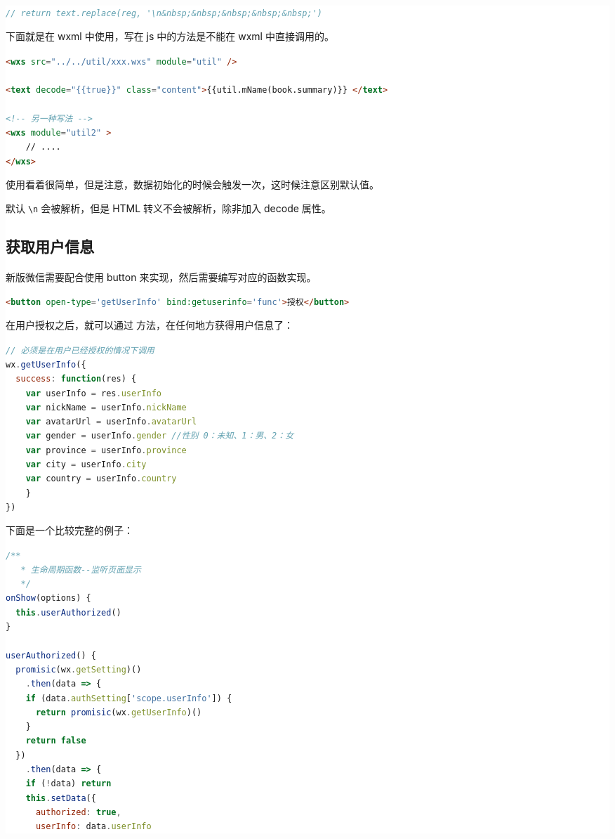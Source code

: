 ``` javascript
// return text.replace(reg, '\n&nbsp;&nbsp;&nbsp;&nbsp;&nbsp;')
```

下面就是在 wxml 中使用，写在 js 中的方法是不能在 wxml 中直接调用的。

``` html
<wxs src="../../util/xxx.wxs" module="util" />

<text decode="{{true}}" class="content">{{util.mName(book.summary)}} </text>

<!-- 另一种写法 -->
<wxs module="util2" >
	// ....
</wxs>
```

使用看着很简单，但是注意，数据初始化的时候会触发一次，这时候注意区别默认值。

默认 `\n` 会被解析，但是 HTML 转义不会被解析，除非加入 decode 属性。

## 获取用户信息

新版微信需要配合使用 button 来实现，然后需要编写对应的函数实现。

``` html
<button open-type='getUserInfo' bind:getuserinfo='func'>授权</button>
```

在用户授权之后，就可以通过 方法，在任何地方获得用户信息了：

``` js
// 必须是在用户已经授权的情况下调用
wx.getUserInfo({
  success: function(res) {
    var userInfo = res.userInfo
    var nickName = userInfo.nickName
    var avatarUrl = userInfo.avatarUrl
    var gender = userInfo.gender //性别 0：未知、1：男、2：女
    var province = userInfo.province
    var city = userInfo.city
    var country = userInfo.country
    }
})
```

下面是一个比较完整的例子：

``` js
/**
   * 生命周期函数--监听页面显示
   */
onShow(options) {
  this.userAuthorized()
}

userAuthorized() {
  promisic(wx.getSetting)()
    .then(data => {
    if (data.authSetting['scope.userInfo']) {
      return promisic(wx.getUserInfo)()
    }
    return false
  })
    .then(data => {
    if (!data) return 
    this.setData({
      authorized: true,
      userInfo: data.userInfo
```